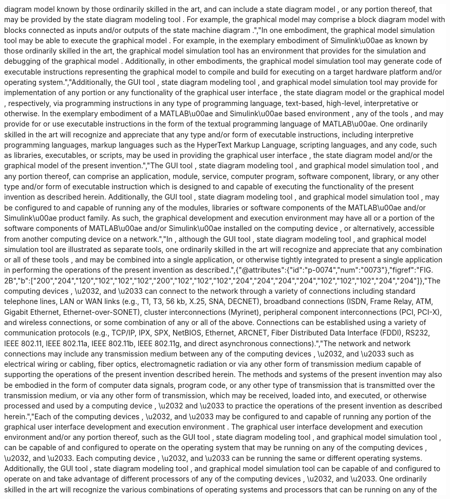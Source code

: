 diagram model known by those ordinarily skilled in the art, and can include a state diagram model , or any portion thereof, that may be provided by the state diagram modeling tool . For example, the graphical model  may comprise a block diagram model with blocks connected as inputs and\/or outputs of the state machine diagram .","In one embodiment, the graphical model simulation tool  may be able to execute the graphical model . For example, in the exemplary embodiment of Simulink\u00ae as known by those ordinarily skilled in the art, the graphical model simulation tool  has an environment that provides for the simulation and debugging of the graphical model . Additionally, in other embodiments, the graphical model simulation tool  may generate code of executable instructions representing the graphical model  to compile and build for executing on a target hardware platform and\/or operating system.","Additionally, the GUI tool , state diagram modeling tool , and graphical model simulation tool  may provide for implementation of any portion or any functionality of the graphical user interface , the state diagram model  or the graphical model , respectively, via programming instructions in any type of programming language, text-based, high-level, interpretative or otherwise. In the exemplary embodiment of a MATLAB\u00ae and Simulink\u00ae based environment , any of the tools ,  and  may provide for or use executable instructions in the form of the textual programming language of MATLAB\u00ae. One ordinarily skilled in the art will recognize and appreciate that any type and\/or form of executable instructions, including interpretive programming languages, markup languages such as the HyperText Markup Language, scripting languages, and any code, such as libraries, executables, or scripts, may be used in providing the graphical user interface , the state diagram model  and\/or the graphical model  of the present invention.","The GUI tool , state diagram modeling tool , and graphical model simulation tool , and any portion thereof, can comprise an application, module, service, computer program, software component, library, or any other type and\/or form of executable instruction which is designed to and capable of executing the functionality of the present invention as described herein. Additionally, the GUI tool , state diagram modeling tool , and graphical model simulation tool , may be configured to and capable of running any of the modules, libraries or software components of the MATLAB\u00ae and\/or Simulink\u00ae product family. As such, the graphical development and execution environment  may have all or a portion of the software components of MATLAB\u00ae and\/or Simulink\u00ae installed on the computing device , or alternatively, accessible from another computing device on a network.","In , although the GUI tool , state diagram modeling tool , and graphical model simulation tool  are illustrated as separate tools, one ordinarily skilled in the art will recognize and appreciate that any combination or all of these tools ,  and  may be combined into a single application, or otherwise tightly integrated to present a single application in performing the operations of the present invention as described.",{"@attributes":{"id":"p-0074","num":"0073"},"figref":"FIG. 2B","b":["200","204","120","102","102","102","200","102","102","102","204","204","204","204","102","102","102","204","204"]},"The computing devices , \u2032, and \u2033 can connect to the network  through a variety of connections including standard telephone lines, LAN or WAN links (e.g., T1, T3, 56 kb, X.25, SNA, DECNET), broadband connections (ISDN, Frame Relay, ATM, Gigabit Ethernet, Ethernet-over-SONET), cluster interconnections (Myrinet), peripheral component interconnections (PCI, PCI-X), and wireless connections, or some combination of any or all of the above. Connections can be established using a variety of communication protocols (e.g., TCP\/IP, IPX, SPX, NetBIOS, Ethernet, ARCNET, Fiber Distributed Data Interface (FDDI), RS232, IEEE 802.11, IEEE 802.11a, IEEE 802.11b, IEEE 802.11g, and direct asynchronous connections).","The network  and network connections may include any transmission medium between any of the computing devices , \u2032, and \u2033 such as electrical wiring or cabling, fiber optics, electromagnetic radiation or via any other form of transmission medium capable of supporting the operations of the present invention described herein. The methods and systems of the present invention may also be embodied in the form of computer data signals, program code, or any other type of transmission that is transmitted over the transmission medium, or via any other form of transmission, which may be received, loaded into, and executed, or otherwise processed and used by a computing device , \u2032 and \u2033 to practice the operations of the present invention as described herein.","Each of the computing devices , \u2032, and \u2033 may be configured to and capable of running any portion of the graphical user interface development and execution environment . The graphical user interface development and execution environment  and\/or any portion thereof, such as the GUI tool , state diagram modeling tool , and graphical model simulation tool , can be capable of and configured to operate on the operating system that may be running on any of the computing devices , \u2032, and \u2033. Each computing device , \u2032, and \u2033 can be running the same or different operating systems. Additionally, the GUI tool , state diagram modeling tool , and graphical model simulation tool  can be capable of and configured to operate on and take advantage of different processors of any of the computing devices , \u2032, and \u2033. One ordinarily skilled in the art will recognize the various combinations of operating systems and processors that can be running on any of the